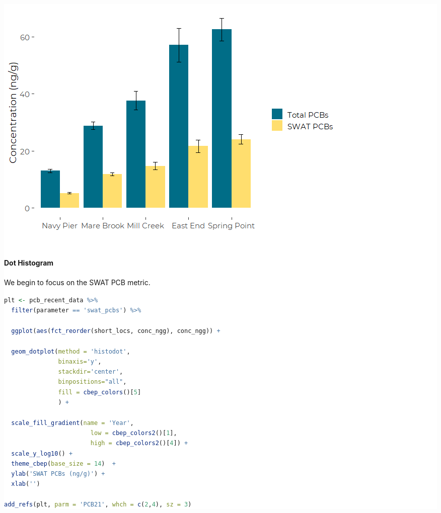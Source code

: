 ![](SWAT_totals_analysis_sum_files/figure-gfm/unnamed-chunk-29-1.png)

#### Dot Histogram

We begin to focus on the SWAT PCB metric.

``` r
plt <- pcb_recent_data %>%
  filter(parameter == 'swat_pcbs') %>%
  
  ggplot(aes(fct_reorder(short_locs, conc_ngg), conc_ngg)) +
 
  geom_dotplot(method = 'histodot',
               binaxis='y',
               stackdir='center',
               binpositions="all",
               fill = cbep_colors()[5]
               ) +
  
  scale_fill_gradient(name = 'Year',
                        low = cbep_colors2()[1],
                        high = cbep_colors2()[4]) +
  scale_y_log10() +
  theme_cbep(base_size = 14)  +
  ylab('SWAT PCBs (ng/g)') +
  xlab('')

add_refs(plt, parm = 'PCB21', whch = c(2,4), sz = 3)
```
